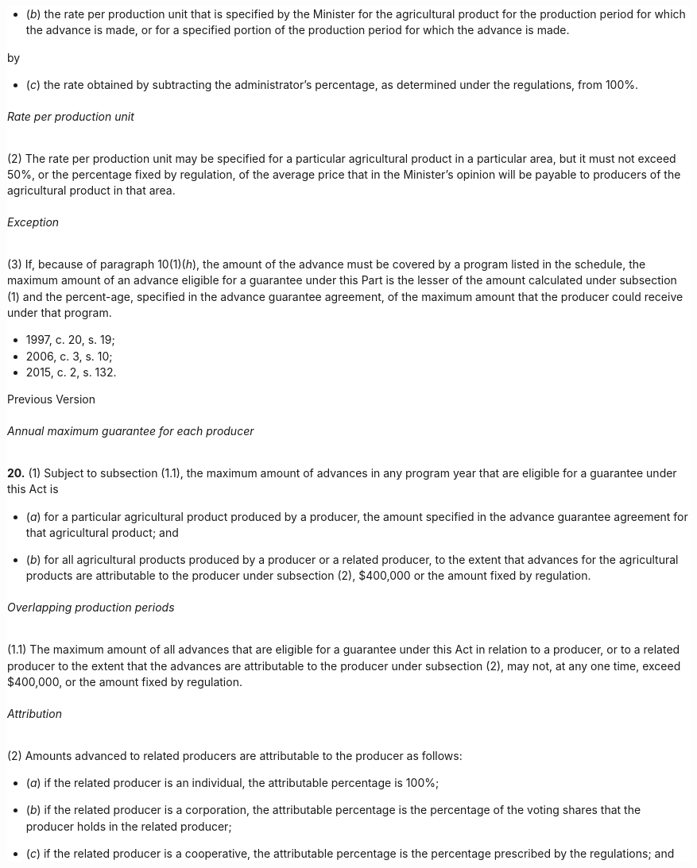   * (_b_) the rate per production unit that is specified by the Minister for the agricultural product for the production period for which the advance is made, or for a specified portion of the production period for which the advance is made.

by

  * (_c_) the rate obtained by subtracting the administrator’s percentage, as determined under the regulations, from 100%.

###### Rate per production unit

(2) The rate per production unit may be specified for a particular agricultural product in a particular area, but it must not exceed 50%, or the percentage fixed by regulation, of the average price that in the Minister’s opinion will be payable to producers of the agricultural product in that area.

###### Exception

(3) If, because of paragraph 10(1)(_h_), the amount of the advance must be covered by a program listed in the schedule, the maximum amount of an advance eligible for a guarantee under this Part is the lesser of the amount calculated under subsection (1) and the percent-age, specified in the advance guarantee agreement, of the maximum amount that the producer could receive under that program.

  * 1997, c. 20, s. 19;
  * 2006, c. 3, s. 10;
  * 2015, c. 2, s. 132.

Previous Version

###### Annual maximum guarantee for each producer

**20.** (1) Subject to subsection (1.1), the maximum amount of advances in any program year that are eligible for a guarantee under this Act is

  * (_a_) for a particular agricultural product produced by a producer, the amount specified in the advance guarantee agreement for that agricultural product; and

  * (_b_) for all agricultural products produced by a producer or a related producer, to the extent that advances for the agricultural products are attributable to the producer under subsection (2), $400,000 or the amount fixed by regulation.

###### Overlapping production periods

(1.1) The maximum amount of all advances that are eligible for a guarantee under this Act in relation to a producer, or to a related producer to the extent that the advances are attributable to the producer under subsection (2), may not, at any one time, exceed $400,000, or the amount fixed by regulation.

###### Attribution

(2) Amounts advanced to related producers are attributable to the producer as follows:

  * (_a_) if the related producer is an individual, the attributable percentage is 100%;

  * (_b_) if the related producer is a corporation, the attributable percentage is the percentage of the voting shares that the producer holds in the related producer;

  * (_c_) if the related producer is a cooperative, the attributable percentage is the percentage prescribed by the regulations; and
